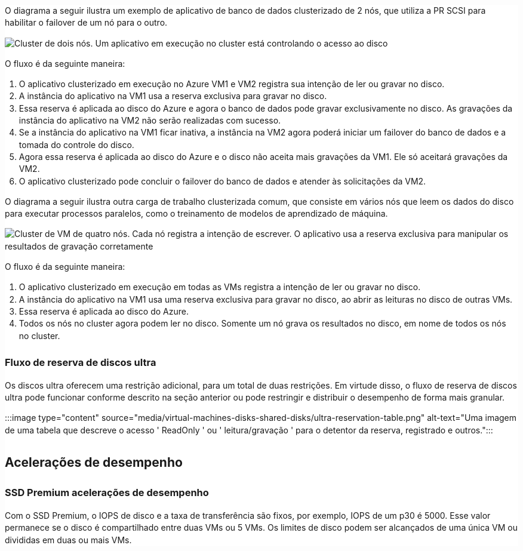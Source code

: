 O diagrama a seguir ilustra um exemplo de aplicativo de banco de dados clusterizado de 2 nós, que utiliza a PR SCSI para habilitar o failover de um nó para o outro.

![Cluster de dois nós. Um aplicativo em execução no cluster está controlando o acesso ao disco](media/virtual-machines-disks-shared-disks/shared-disk-updated-two-node-cluster-diagram.png)

O fluxo é da seguinte maneira:

1. O aplicativo clusterizado em execução no Azure VM1 e VM2 registra sua intenção de ler ou gravar no disco.
1. A instância do aplicativo na VM1 usa a reserva exclusiva para gravar no disco.
1. Essa reserva é aplicada ao disco do Azure e agora o banco de dados pode gravar exclusivamente no disco. As gravações da instância do aplicativo na VM2 não serão realizadas com sucesso.
1. Se a instância do aplicativo na VM1 ficar inativa, a instância na VM2 agora poderá iniciar um failover do banco de dados e a tomada do controle do disco.
1. Agora essa reserva é aplicada ao disco do Azure e o disco não aceita mais gravações da VM1. Ele só aceitará gravações da VM2.
1. O aplicativo clusterizado pode concluir o failover do banco de dados e atender às solicitações da VM2.

O diagrama a seguir ilustra outra carga de trabalho clusterizada comum, que consiste em vários nós que leem os dados do disco para executar processos paralelos, como o treinamento de modelos de aprendizado de máquina.

![Cluster de VM de quatro nós. Cada nó registra a intenção de escrever. O aplicativo usa a reserva exclusiva para manipular os resultados de gravação corretamente](media/virtual-machines-disks-shared-disks/shared-disk-updated-machine-learning-trainer-model.png)

O fluxo é da seguinte maneira:

1. O aplicativo clusterizado em execução em todas as VMs registra a intenção de ler ou gravar no disco.
1. A instância do aplicativo na VM1 usa uma reserva exclusiva para gravar no disco, ao abrir as leituras no disco de outras VMs.
1. Essa reserva é aplicada ao disco do Azure.
1. Todos os nós no cluster agora podem ler no disco. Somente um nó grava os resultados no disco, em nome de todos os nós no cluster.

### <a name="ultra-disks-reservation-flow"></a>Fluxo de reserva de discos ultra

Os discos ultra oferecem uma restrição adicional, para um total de duas restrições. Em virtude disso, o fluxo de reserva de discos ultra pode funcionar conforme descrito na seção anterior ou pode restringir e distribuir o desempenho de forma mais granular.

:::image type="content" source="media/virtual-machines-disks-shared-disks/ultra-reservation-table.png" alt-text="Uma imagem de uma tabela que descreve o acesso ' ReadOnly ' ou ' leitura/gravação ' para o detentor da reserva, registrado e outros.":::

## <a name="performance-throttles"></a>Acelerações de desempenho

### <a name="premium-ssd-performance-throttles"></a>SSD Premium acelerações de desempenho

Com o SSD Premium, o IOPS de disco e a taxa de transferência são fixos, por exemplo, IOPS de um p30 é 5000. Esse valor permanece se o disco é compartilhado entre duas VMs ou 5 VMs. Os limites de disco podem ser alcançados de uma única VM ou divididas em duas ou mais VMs. 
